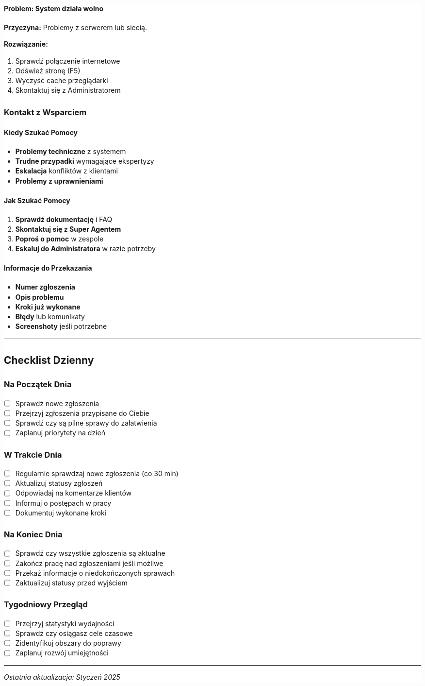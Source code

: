 #### Problem: System działa wolno
**Przyczyna:** Problemy z serwerem lub siecią.

**Rozwiązanie:**
1. Sprawdź połączenie internetowe
2. Odśwież stronę (F5)
3. Wyczyść cache przeglądarki
4. Skontaktuj się z Administratorem

### Kontakt z Wsparciem

#### Kiedy Szukać Pomocy
- **Problemy techniczne** z systemem
- **Trudne przypadki** wymagające ekspertyzy
- **Eskalacja** konfliktów z klientami
- **Problemy z uprawnieniami**

#### Jak Szukać Pomocy
1. **Sprawdź dokumentację** i FAQ
2. **Skontaktuj się z Super Agentem**
3. **Poproś o pomoc** w zespole
4. **Eskaluj do Administratora** w razie potrzeby

#### Informacje do Przekazania
- **Numer zgłoszenia**
- **Opis problemu**
- **Kroki już wykonane**
- **Błędy** lub komunikaty
- **Screenshoty** jeśli potrzebne

---

## Checklist Dzienny

### Na Początek Dnia
- [ ] Sprawdź nowe zgłoszenia
- [ ] Przejrzyj zgłoszenia przypisane do Ciebie
- [ ] Sprawdź czy są pilne sprawy do załatwienia
- [ ] Zaplanuj priorytety na dzień

### W Trakcie Dnia
- [ ] Regularnie sprawdzaj nowe zgłoszenia (co 30 min)
- [ ] Aktualizuj statusy zgłoszeń
- [ ] Odpowiadaj na komentarze klientów
- [ ] Informuj o postępach w pracy
- [ ] Dokumentuj wykonane kroki

### Na Koniec Dnia
- [ ] Sprawdź czy wszystkie zgłoszenia są aktualne
- [ ] Zakończ pracę nad zgłoszeniami jeśli możliwe
- [ ] Przekaż informacje o niedokończonych sprawach
- [ ] Zaktualizuj statusy przed wyjściem

### Tygodniowy Przegląd
- [ ] Przejrzyj statystyki wydajności
- [ ] Sprawdź czy osiągasz cele czasowe
- [ ] Zidentyfikuj obszary do poprawy
- [ ] Zaplanuj rozwój umiejętności

---

*Ostatnia aktualizacja: Styczeń 2025*
